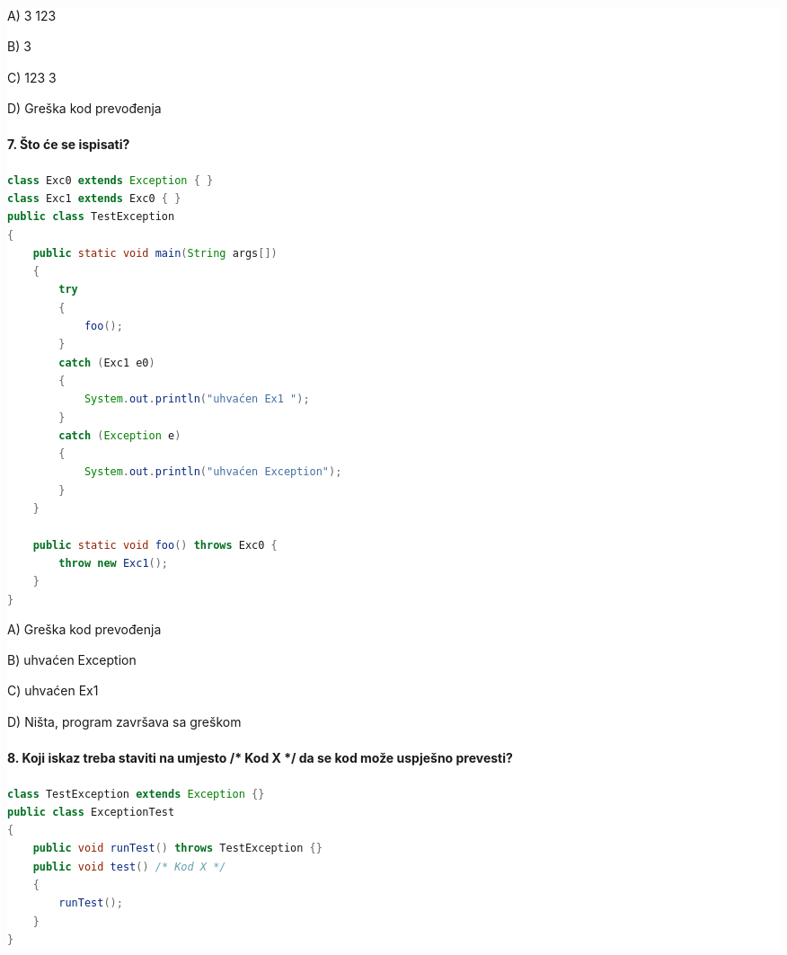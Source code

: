 A) 3 123

B) 3

C) 123 3

D) Greška kod prevođenja

#### 7. Što će se ispisati?

```java
class Exc0 extends Exception { }
class Exc1 extends Exc0 { }
public class TestException
{
    public static void main(String args[])
    {
        try
        {
            foo();
        }
        catch (Exc1 e0)
        {
            System.out.println("uhvaćen Ex1 ");
        }
        catch (Exception e)
        {
            System.out.println("uhvaćen Exception");
        }
    }

    public static void foo() throws Exc0 {
        throw new Exc1();
    }
}
```

A) Greška kod prevođenja

B) uhvaćen Exception

C) uhvaćen Ex1

D) Ništa, program završava sa greškom

#### 8. Koji iskaz treba staviti na umjesto /* Kod X */ da se kod može uspješno prevesti?

```java
class TestException extends Exception {}
public class ExceptionTest
{
    public void runTest() throws TestException {}
    public void test() /* Kod X */
    {
        runTest();
    }
}
```

